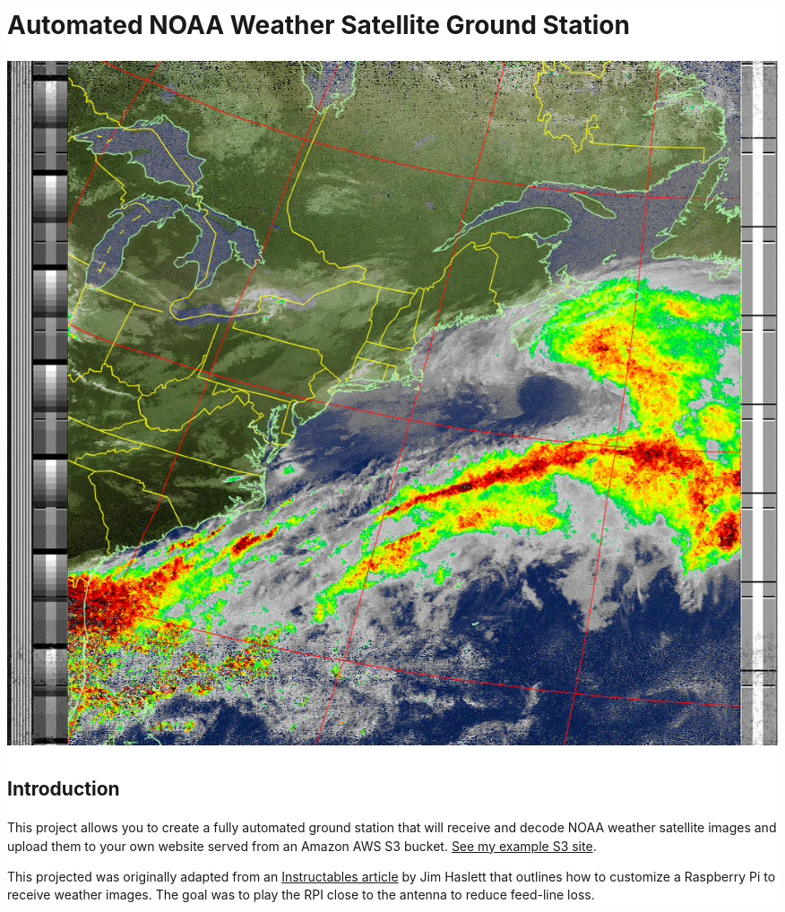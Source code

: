 # Automated NOAA Weather Satellite Ground Station

![Example Weather Capture](documentation/new-example-mcir-precip.png "MCIR with Precipitation")

## Introduction

This project allows you to create a fully automated ground station that will receive and decode NOAA weather satellite images and upload them to your own website served from an Amazon AWS S3 bucket. [See my example S3 site](https://wximages.s3-us-west-1.amazonaws.com/index.html).

This projected was originally adapted from an [Instructables article](https://www.instructables.com/id/Raspberry-Pi-NOAA-Weather-Satellite-Receiver/) by Jim Haslett that outlines how to customize a Raspberry Pi to receive weather images. The goal was to play the RPI close to the antenna to reduce feed-line loss.
